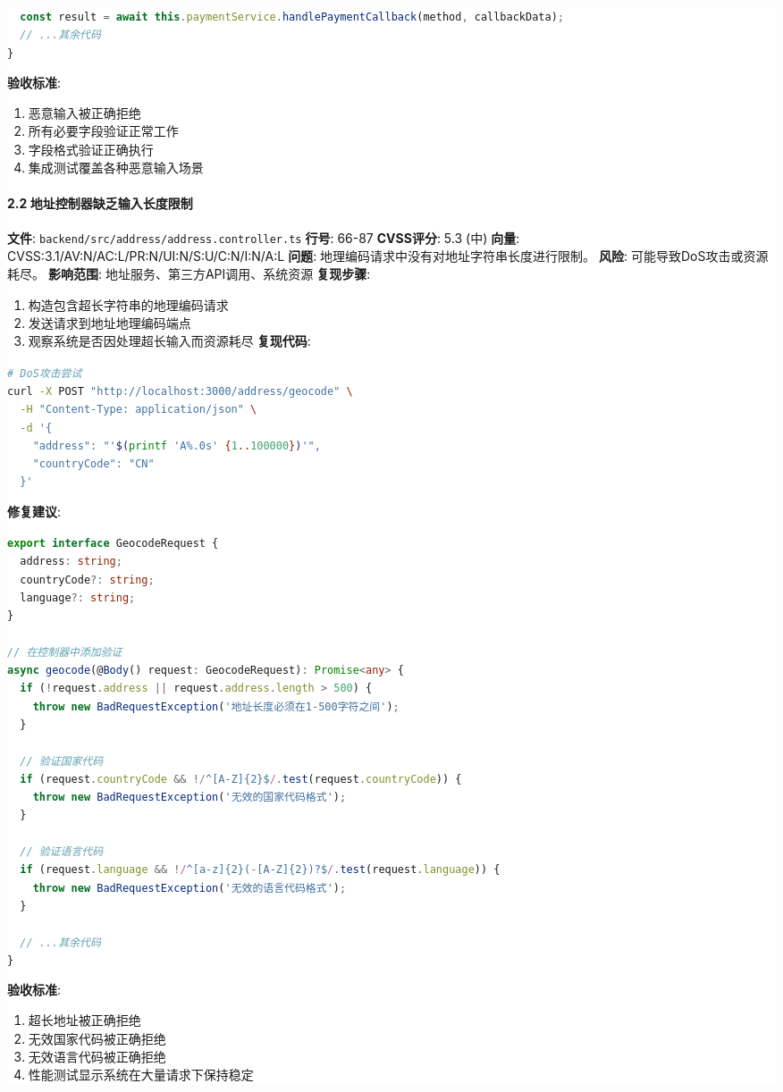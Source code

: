 ```typescript
  const result = await this.paymentService.handlePaymentCallback(method, callbackData);
  // ...其余代码
}
```
**验收标准**:
1. 恶意输入被正确拒绝
2. 所有必要字段验证正常工作
3. 字段格式验证正确执行
4. 集成测试覆盖各种恶意输入场景

#### 2.2 地址控制器缺乏输入长度限制
**文件**: `backend/src/address/address.controller.ts`
**行号**: 66-87
**CVSS评分**: 5.3 (中)
**向量**: CVSS:3.1/AV:N/AC:L/PR:N/UI:N/S:U/C:N/I:N/A:L
**问题**: 地理编码请求中没有对地址字符串长度进行限制。
**风险**: 可能导致DoS攻击或资源耗尽。
**影响范围**: 地址服务、第三方API调用、系统资源
**复现步骤**:
1. 构造包含超长字符串的地理编码请求
2. 发送请求到地址地理编码端点
3. 观察系统是否因处理超长输入而资源耗尽
**复现代码**:
```bash
# DoS攻击尝试
curl -X POST "http://localhost:3000/address/geocode" \
  -H "Content-Type: application/json" \
  -d '{
    "address": "'$(printf 'A%.0s' {1..100000})'",
    "countryCode": "CN"
  }'
```
**修复建议**:
```typescript
export interface GeocodeRequest {
  address: string;
  countryCode?: string;
  language?: string;
}

// 在控制器中添加验证
async geocode(@Body() request: GeocodeRequest): Promise<any> {
  if (!request.address || request.address.length > 500) {
    throw new BadRequestException('地址长度必须在1-500字符之间');
  }
  
  // 验证国家代码
  if (request.countryCode && !/^[A-Z]{2}$/.test(request.countryCode)) {
    throw new BadRequestException('无效的国家代码格式');
  }
  
  // 验证语言代码
  if (request.language && !/^[a-z]{2}(-[A-Z]{2})?$/.test(request.language)) {
    throw new BadRequestException('无效的语言代码格式');
  }
  
  // ...其余代码
}
```
**验收标准**:
1. 超长地址被正确拒绝
2. 无效国家代码被正确拒绝
3. 无效语言代码被正确拒绝
4. 性能测试显示系统在大量请求下保持稳定